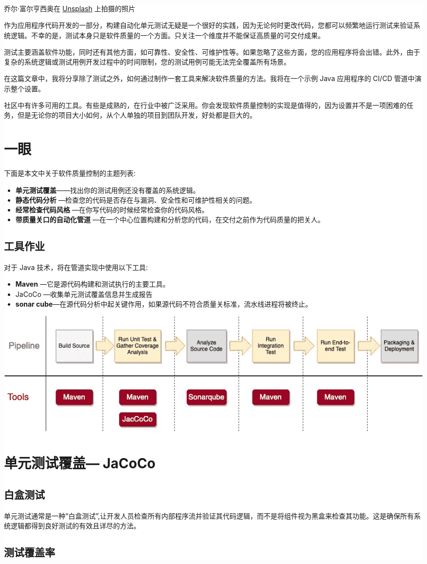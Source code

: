 乔尔·富尔亨西奥在 [Unsplash](https://unsplash.com/s/photos/stair?utm_source=unsplash&utm_medium=referral&utm_content=creditCopyText) 上拍摄的照片

作为应用程序代码开发的一部分，构建自动化单元测试无疑是一个很好的实践，因为无论何时更改代码，您都可以频繁地运行测试来验证系统逻辑。不幸的是，测试本身只是软件质量的一个方面。只关注一个维度并不能保证高质量的可交付成果。

测试主要涵盖软件功能，同时还有其他方面，如可靠性、安全性、可维护性等。如果忽略了这些方面，您的应用程序将会出错。此外，由于复杂的系统逻辑或测试用例开发过程中的时间限制，您的测试用例可能无法完全覆盖所有场景。

在这篇文章中，我将分享除了测试之外，如何通过制作一套工具来解决软件质量的方法。我将在一个示例 Java 应用程序的 CI/CD 管道中演示整个设置。

社区中有许多可用的工具。有些是成熟的，在行业中被广泛采用。你会发现软件质量控制的实现是值得的，因为设置并不是一项困难的任务，但是无论你的项目大小如何，从个人单独的项目到团队开发，好处都是巨大的。

# 一眼

下面是本文中关于软件质量控制的主题列表:

*   **单元测试覆盖**——找出你的测试用例还没有覆盖的系统逻辑。
*   **静态代码分析** —检查您的代码是否存在与漏洞、安全性和可维护性相关的问题。
*   **经常检查代码风格** —在你写代码的时候经常检查你的代码风格。
*   **带质量关口的自动化管道** —在一个中心位置构建和分析您的代码，在交付之前作为代码质量的把关人。

## 工具作业

对于 Java 技术，将在管道实现中使用以下工具:

*   **Maven** —它是源代码构建和测试执行的主要工具。
*   JaCoCo —收集单元测试覆盖信息并生成报告
*   **sonar cube**—在源代码分析中起关键作用，如果源代码不符合质量关标准，流水线进程将被终止。

![](img/591df7ab9d16cc3d39be3dae36ca0ce3.png)

# **单元测试覆盖— JaCoCo**

## **白盒测试**

单元测试通常是一种“白盒测试”,让开发人员检查所有内部程序流并验证其代码逻辑，而不是将组件视为黑盒来检查其功能。这是确保所有系统逻辑都得到良好测试的有效且详尽的方法。

## **测试覆盖率**

